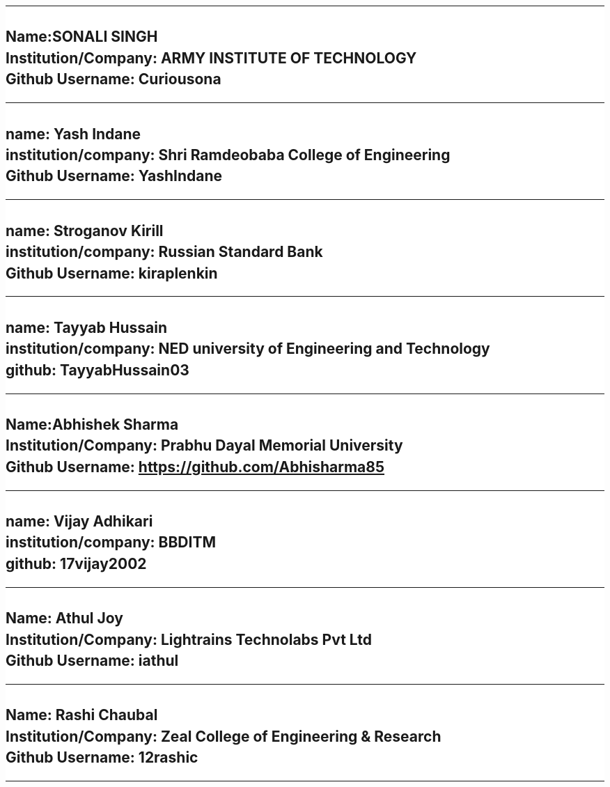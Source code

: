 
-----
Name:SONALI SINGH<br>
Institution/Company: ARMY INSTITUTE OF TECHNOLOGY<br>
Github Username: Curiousona<br>
-----

---
name: Yash Indane<br>
institution/company: Shri Ramdeobaba College of Engineering<br>
Github Username: YashIndane<br>
---


---
name: Stroganov Kirill<br>
institution/company: Russian Standard Bank<br>
Github Username: kiraplenkin<br>
---


---
name: Tayyab Hussain<br>
institution/company: NED university of Engineering and Technology<br>
github: TayyabHussain03<br>
---


-----
Name:Abhishek Sharma<br>
Institution/Company: Prabhu Dayal Memorial University<br>
Github Username: https://github.com/Abhisharma85<br>
-----


---
name: Vijay Adhikari<br>
institution/company: BBDITM <br>
github: 17vijay2002<br>
---


-----
Name: Athul Joy <br>
Institution/Company: Lightrains Technolabs Pvt Ltd <br>
Github Username: iathul<br>
-----
-----
Name: Rashi Chaubal<br>
Institution/Company: Zeal College of Engineering & Research <br>
Github Username: 12rashic<br>
-----


---